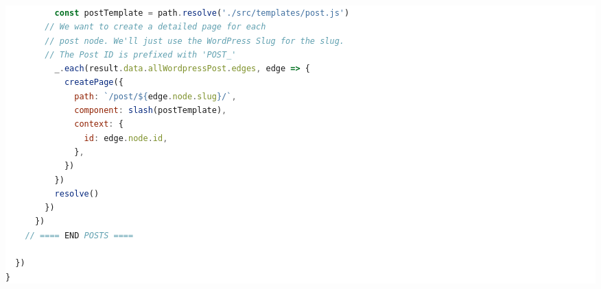 ```javascript
          const postTemplate = path.resolve('./src/templates/post.js')
        // We want to create a detailed page for each
        // post node. We'll just use the WordPress Slug for the slug.
        // The Post ID is prefixed with 'POST_'
          _.each(result.data.allWordpressPost.edges, edge => {
            createPage({
              path: `/post/${edge.node.slug}/`,
              component: slash(postTemplate),
              context: {
                id: edge.node.id,
              },
            })
          })
          resolve()
        })
      }) 
    // ==== END POSTS ====     

  })
}
```
